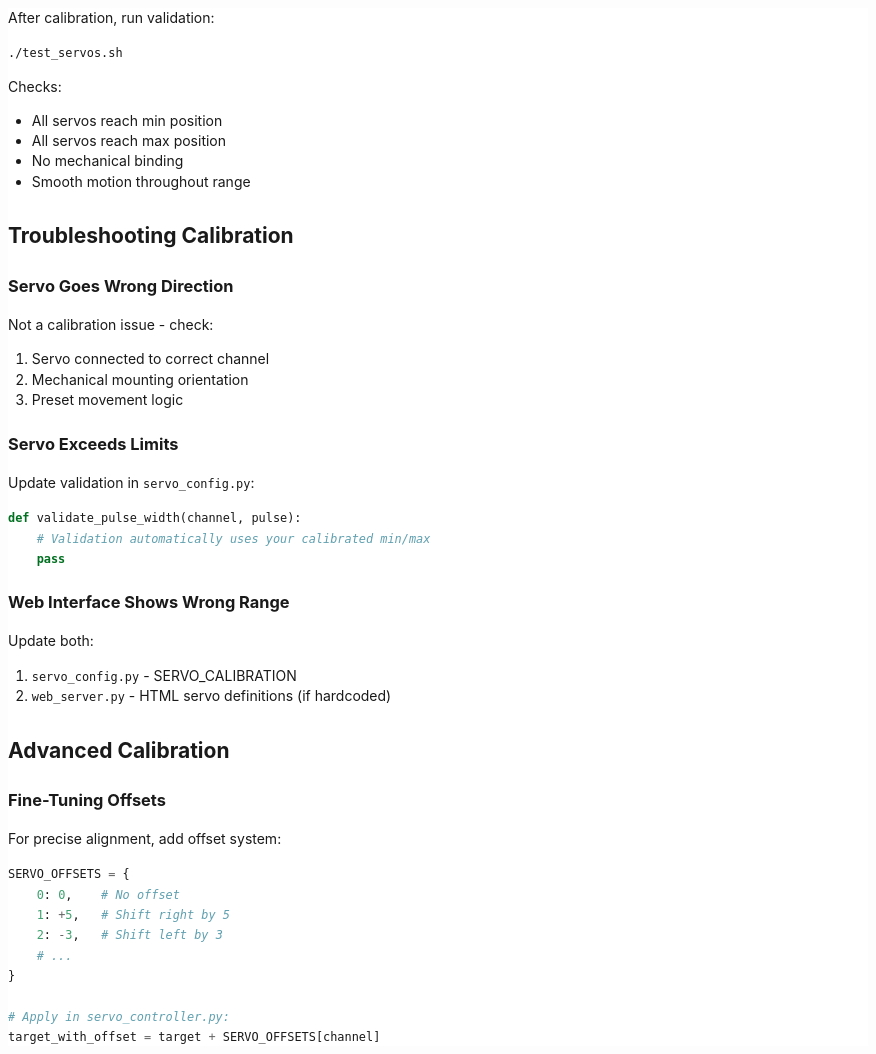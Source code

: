 After calibration, run validation:

```bash
./test_servos.sh
```

Checks:
- All servos reach min position
- All servos reach max position
- No mechanical binding
- Smooth motion throughout range

## Troubleshooting Calibration

### Servo Goes Wrong Direction

Not a calibration issue - check:
1. Servo connected to correct channel
2. Mechanical mounting orientation
3. Preset movement logic

### Servo Exceeds Limits

Update validation in `servo_config.py`:
```python
def validate_pulse_width(channel, pulse):
    # Validation automatically uses your calibrated min/max
    pass
```

### Web Interface Shows Wrong Range

Update both:
1. `servo_config.py` - SERVO_CALIBRATION
2. `web_server.py` - HTML servo definitions (if hardcoded)

## Advanced Calibration

### Fine-Tuning Offsets

For precise alignment, add offset system:

```python
SERVO_OFFSETS = {
    0: 0,    # No offset
    1: +5,   # Shift right by 5
    2: -3,   # Shift left by 3
    # ...
}

# Apply in servo_controller.py:
target_with_offset = target + SERVO_OFFSETS[channel]
```
